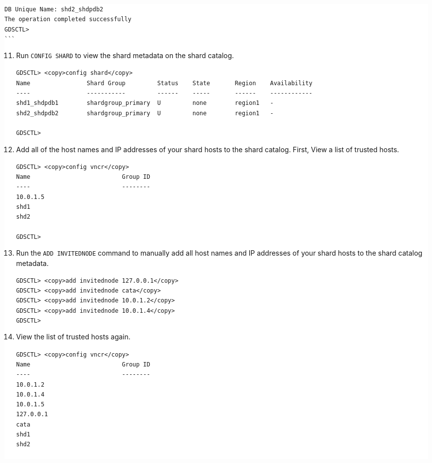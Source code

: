    DB Unique Name: shd2_shdpdb2
    The operation completed successfully
    GDSCTL> 
    ```

    

11. Run `CONFIG SHARD` to view the shard metadata on the shard catalog.

    ```
    GDSCTL> <copy>config shard</copy>
    Name                Shard Group         Status    State       Region    Availability 
    ----                -----------         ------    -----       ------    ------------ 
    shd1_shdpdb1        shardgroup_primary  U         none        region1   -            
    shd2_shdpdb2        shardgroup_primary  U         none        region1   -            
    
    GDSCTL> 
    ```

    

12. Add all of the host names and IP addresses of your shard hosts to the shard catalog. First, View a list of trusted hosts.

    ```
    GDSCTL> <copy>config vncr</copy>
    Name                          Group ID                      
    ----                          --------                      
    10.0.1.5                                                    
    shd1                                                        
    shd2                                                        
    
    GDSCTL> 
    ```

    

13. Run the `ADD INVITEDNODE` command to manually add all host names and IP addresses of your shard hosts to the shard catalog metadata.

    ```
    GDSCTL> <copy>add invitednode 127.0.0.1</copy>
    GDSCTL> <copy>add invitednode cata</copy>
    GDSCTL> <copy>add invitednode 10.0.1.2</copy>
    GDSCTL> <copy>add invitednode 10.0.1.4</copy>
    GDSCTL> 
    ```

    

14. View the list of trusted hosts again.

    ```
    GDSCTL> <copy>config vncr</copy>
    Name                          Group ID                      
    ----                          --------                      
    10.0.1.2                                                    
    10.0.1.4                                                    
    10.0.1.5                                                    
    127.0.0.1                                                   
    cata                                                        
    shd1                                                        
    shd2                                                        
    